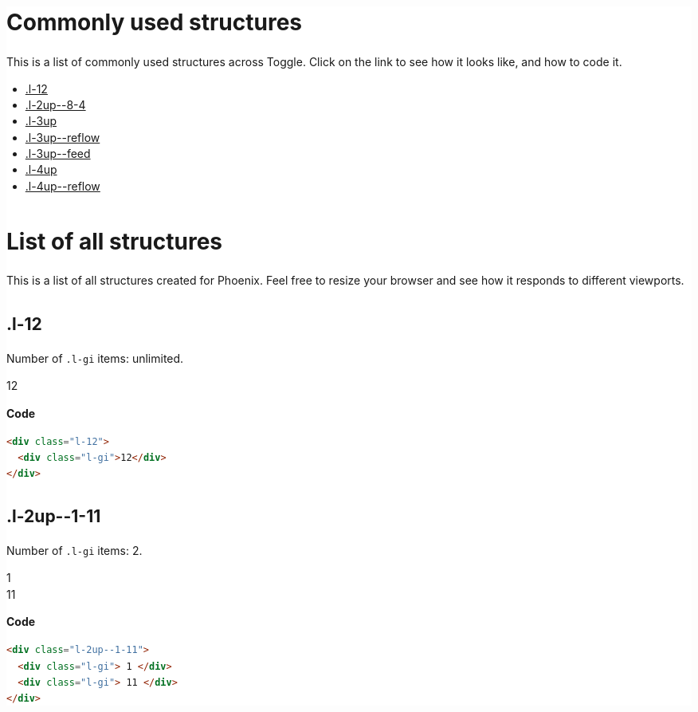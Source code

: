 <div class="page-wrap"> 

# Commonly used structures 

This is a list of commonly used structures across Toggle. Click on the link to see how it looks like, and how to code it. 

- [.l-12](#.l-12)
- [.l-2up--8-4](#.l-2up--8-4)
- [.l-3up](#.l-3up)
- [.l-3up--reflow](#.l-3up--reflow)
- [.l-3up--feed](#.l-3up--feed)
- [.l-4up](#.l-4up)
- [.l-4up--reflow](#.l-4up--reflow)

# List of all structures 

This is a list of all structures created for Phoenix. Feel free to resize your browser and see how it responds to different viewports.

## .l-12 

Number of `.l-gi` items: unlimited. 

<div class="demo l-12">
  <div class="l-gi demo__item">12</div>
</div>

**Code**

~~~html
<div class="l-12">
  <div class="l-gi">12</div>
</div>
~~~

## .l-2up--1-11 

Number of `.l-gi` items: 2. 

<div class="demo l-2up--1-11">
  <div class="l-gi demo__item"> 1 </div>
  <div class="l-gi demo__item"> 11 </div>
</div>

**Code**

~~~html
<div class="l-2up--1-11">
  <div class="l-gi"> 1 </div>
  <div class="l-gi"> 11 </div>
</div>
~~~
